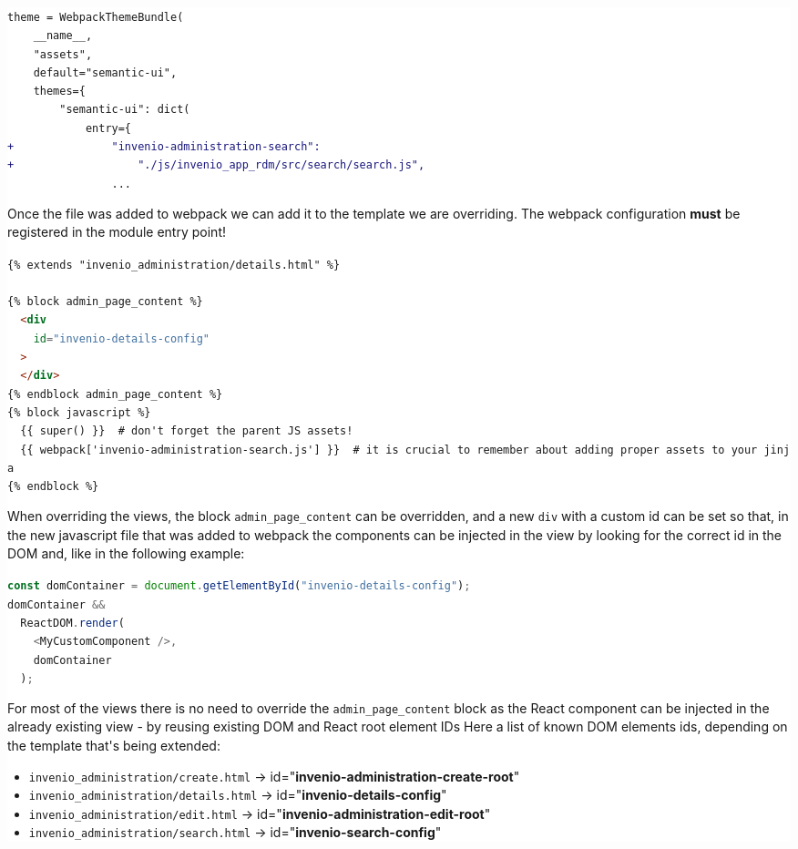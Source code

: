 ```diff
theme = WebpackThemeBundle(
    __name__,
    "assets",
    default="semantic-ui",
    themes={
        "semantic-ui": dict(
            entry={
+               "invenio-administration-search":
+                   "./js/invenio_app_rdm/src/search/search.js",
                ...
```

Once the file was added to webpack we can add it to the template we are overriding. The webpack configuration **must** be registered in the module entry point!

```html
{% extends "invenio_administration/details.html" %}

{% block admin_page_content %}
  <div
    id="invenio-details-config"
  >
  </div>
{% endblock admin_page_content %}
{% block javascript %}
  {{ super() }}  # don't forget the parent JS assets!
  {{ webpack['invenio-administration-search.js'] }}  # it is crucial to remember about adding proper assets to your jinja 
{% endblock %}
```

When overriding the views, the block `admin_page_content` can be overridden, and a new `div` with a custom id can be set so that, in the new javascript file that was added to webpack the components can be injected in the view by looking for the correct id in the DOM and, like in the following example:

```javascript
const domContainer = document.getElementById("invenio-details-config");
domContainer &&
  ReactDOM.render(
    <MyCustomComponent />,
    domContainer
  );

```

For most of the views there is no need to override the `admin_page_content` block as the React component can be injected in the already existing view - by reusing existing DOM and React root element IDs 
Here a list of known DOM elements ids, depending on the template that's being extended:

- `invenio_administration/create.html` -> id="**invenio-administration-create-root**"
- `invenio_administration/details.html` -> id="**invenio-details-config**"
- `invenio_administration/edit.html` -> id="**invenio-administration-edit-root**"
- `invenio_administration/search.html` -> id="**invenio-search-config**"
